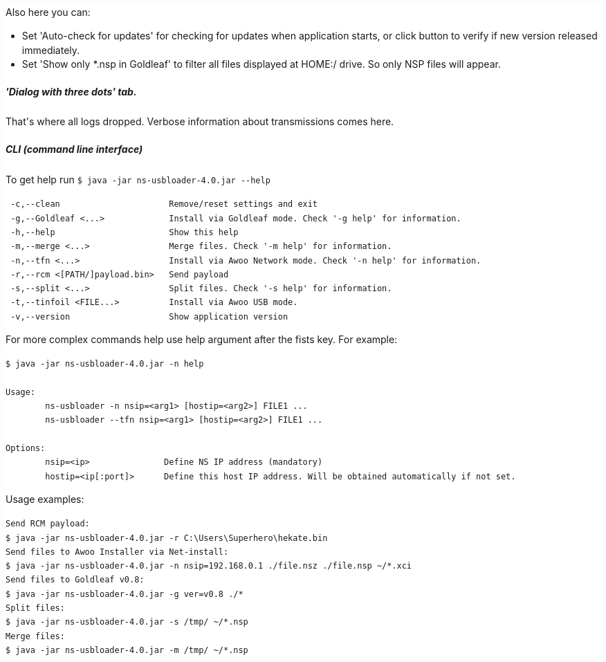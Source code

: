Also here you can:
* Set 'Auto-check for updates' for checking for updates when application starts, or click button to verify if new version released immediately.
* Set 'Show only *.nsp in Goldleaf' to filter all files displayed at HOME:/ drive. So only NSP files will appear.

##### 'Dialog with three dots' tab.

That's where all logs dropped. Verbose information about transmissions comes here.


##### CLI (command line interface)

To get help run ``$ java -jar ns-usbloader-4.0.jar --help``

```
 -c,--clean                      Remove/reset settings and exit
 -g,--Goldleaf <...>             Install via Goldleaf mode. Check '-g help' for information.
 -h,--help                       Show this help
 -m,--merge <...>                Merge files. Check '-m help' for information.
 -n,--tfn <...>                  Install via Awoo Network mode. Check '-n help' for information.
 -r,--rcm <[PATH/]payload.bin>   Send payload
 -s,--split <...>                Split files. Check '-s help' for information.
 -t,--tinfoil <FILE...>          Install via Awoo USB mode.
 -v,--version                    Show application version
```

For more complex commands help use help argument after the fists key. For example: 

```
$ java -jar ns-usbloader-4.0.jar -n help

Usage:
        ns-usbloader -n nsip=<arg1> [hostip=<arg2>] FILE1 ...
        ns-usbloader --tfn nsip=<arg1> [hostip=<arg2>] FILE1 ...

Options:
        nsip=<ip>               Define NS IP address (mandatory)
        hostip=<ip[:port]>      Define this host IP address. Will be obtained automatically if not set.
```

Usage examples:

```
Send RCM payload:
$ java -jar ns-usbloader-4.0.jar -r C:\Users\Superhero\hekate.bin
Send files to Awoo Installer via Net-install: 
$ java -jar ns-usbloader-4.0.jar -n nsip=192.168.0.1 ./file.nsz ./file.nsp ~/*.xci
Send files to Goldleaf v0.8:
$ java -jar ns-usbloader-4.0.jar -g ver=v0.8 ./*
Split files:
$ java -jar ns-usbloader-4.0.jar -s /tmp/ ~/*.nsp
Merge files:
$ java -jar ns-usbloader-4.0.jar -m /tmp/ ~/*.nsp
```
